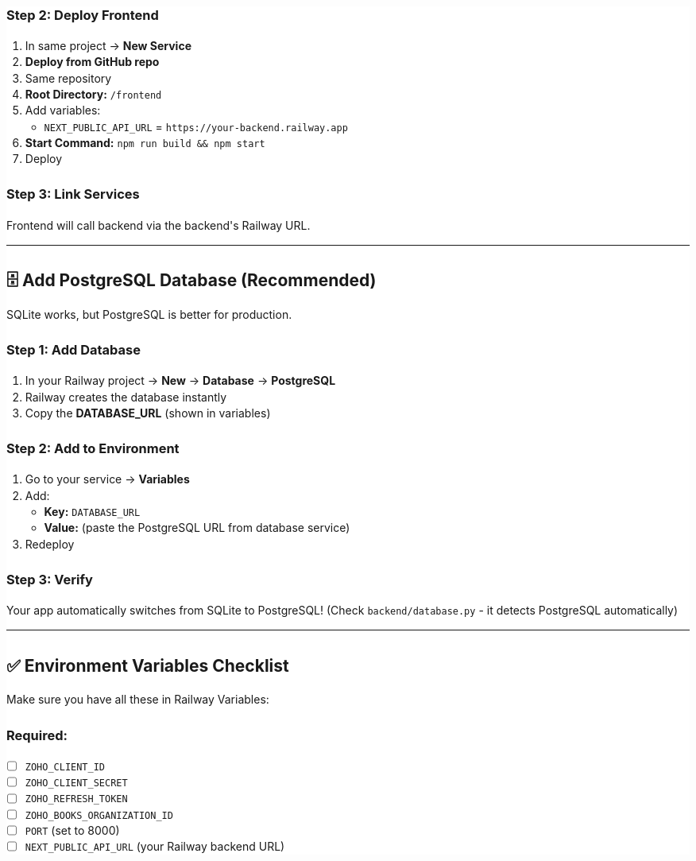 ### Step 2: Deploy Frontend

1. In same project → **New Service**
2. **Deploy from GitHub repo**
3. Same repository
4. **Root Directory:** `/frontend`
5. Add variables:
   - `NEXT_PUBLIC_API_URL` = `https://your-backend.railway.app`
6. **Start Command:** `npm run build && npm start`
7. Deploy

### Step 3: Link Services

Frontend will call backend via the backend's Railway URL.

---

## 🗄️ Add PostgreSQL Database (Recommended)

SQLite works, but PostgreSQL is better for production.

### Step 1: Add Database

1. In your Railway project → **New** → **Database** → **PostgreSQL**
2. Railway creates the database instantly
3. Copy the **DATABASE_URL** (shown in variables)

### Step 2: Add to Environment

1. Go to your service → **Variables**
2. Add:
   - **Key:** `DATABASE_URL`
   - **Value:** (paste the PostgreSQL URL from database service)
3. Redeploy

### Step 3: Verify

Your app automatically switches from SQLite to PostgreSQL!
(Check `backend/database.py` - it detects PostgreSQL automatically)

---

## ✅ Environment Variables Checklist

Make sure you have all these in Railway Variables:

### Required:
- [ ] `ZOHO_CLIENT_ID`
- [ ] `ZOHO_CLIENT_SECRET`
- [ ] `ZOHO_REFRESH_TOKEN`
- [ ] `ZOHO_BOOKS_ORGANIZATION_ID`
- [ ] `PORT` (set to 8000)
- [ ] `NEXT_PUBLIC_API_URL` (your Railway backend URL)
